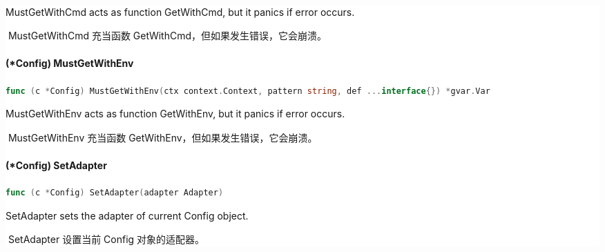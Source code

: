 MustGetWithCmd acts as function GetWithCmd, but it panics if error occurs.

​	MustGetWithCmd 充当函数 GetWithCmd，但如果发生错误，它会崩溃。

#### (*Config) MustGetWithEnv

```go
func (c *Config) MustGetWithEnv(ctx context.Context, pattern string, def ...interface{}) *gvar.Var
```

MustGetWithEnv acts as function GetWithEnv, but it panics if error occurs.

​	MustGetWithEnv 充当函数 GetWithEnv，但如果发生错误，它会崩溃。

#### (*Config) SetAdapter

```go
func (c *Config) SetAdapter(adapter Adapter)
```

SetAdapter sets the adapter of current Config object.

​	SetAdapter 设置当前 Config 对象的适配器。